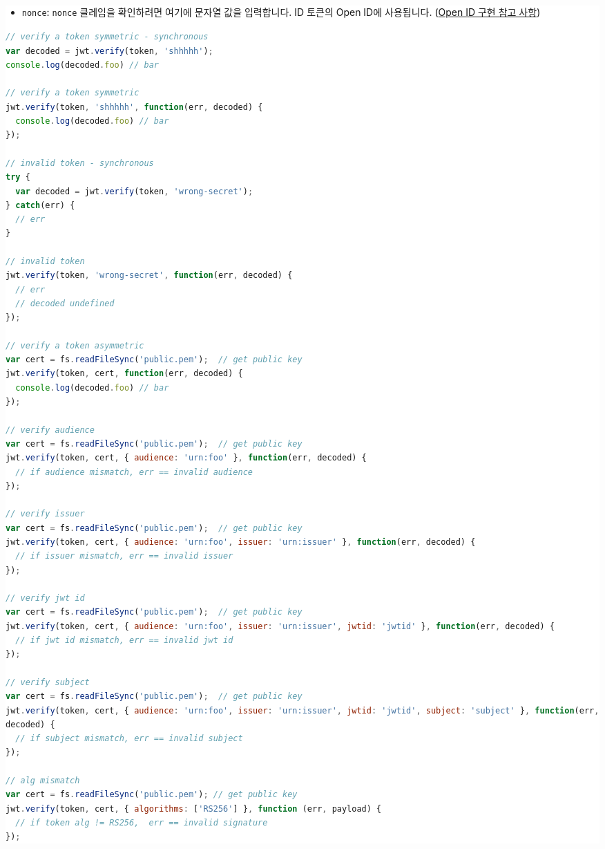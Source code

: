 * `nonce`: `nonce` 클레임을 확인하려면 여기에 문자열 값을 입력합니다. ID 토큰의 Open ID에 사용됩니다. ([Open ID 구현 참고 사항](https://openid.net/specs/openid-connect-core-1_0.html#NonceNotes))


```js
// verify a token symmetric - synchronous
var decoded = jwt.verify(token, 'shhhhh');
console.log(decoded.foo) // bar

// verify a token symmetric
jwt.verify(token, 'shhhhh', function(err, decoded) {
  console.log(decoded.foo) // bar
});

// invalid token - synchronous
try {
  var decoded = jwt.verify(token, 'wrong-secret');
} catch(err) {
  // err
}

// invalid token
jwt.verify(token, 'wrong-secret', function(err, decoded) {
  // err
  // decoded undefined
});

// verify a token asymmetric
var cert = fs.readFileSync('public.pem');  // get public key
jwt.verify(token, cert, function(err, decoded) {
  console.log(decoded.foo) // bar
});

// verify audience
var cert = fs.readFileSync('public.pem');  // get public key
jwt.verify(token, cert, { audience: 'urn:foo' }, function(err, decoded) {
  // if audience mismatch, err == invalid audience
});

// verify issuer
var cert = fs.readFileSync('public.pem');  // get public key
jwt.verify(token, cert, { audience: 'urn:foo', issuer: 'urn:issuer' }, function(err, decoded) {
  // if issuer mismatch, err == invalid issuer
});

// verify jwt id
var cert = fs.readFileSync('public.pem');  // get public key
jwt.verify(token, cert, { audience: 'urn:foo', issuer: 'urn:issuer', jwtid: 'jwtid' }, function(err, decoded) {
  // if jwt id mismatch, err == invalid jwt id
});

// verify subject
var cert = fs.readFileSync('public.pem');  // get public key
jwt.verify(token, cert, { audience: 'urn:foo', issuer: 'urn:issuer', jwtid: 'jwtid', subject: 'subject' }, function(err, decoded) {
  // if subject mismatch, err == invalid subject
});

// alg mismatch
var cert = fs.readFileSync('public.pem'); // get public key
jwt.verify(token, cert, { algorithms: ['RS256'] }, function (err, payload) {
  // if token alg != RS256,  err == invalid signature
});

```